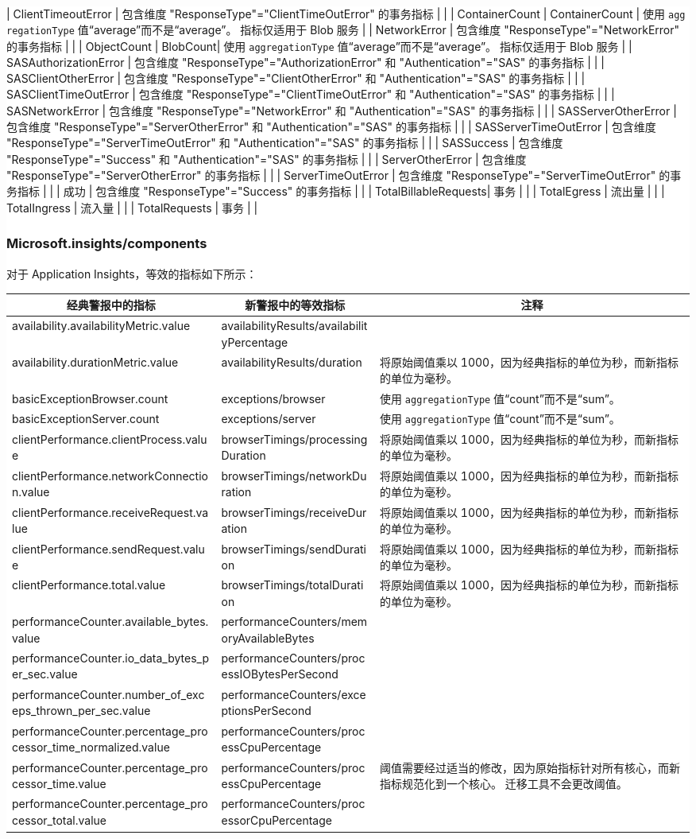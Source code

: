 | ClientTimeoutError | 包含维度 "ResponseType"="ClientTimeOutError" 的事务指标 | |
| ContainerCount | ContainerCount | 使用 `aggregationType` 值“average”而不是“average”。 指标仅适用于 Blob 服务 |
| NetworkError | 包含维度 "ResponseType"="NetworkError" 的事务指标 | |
| ObjectCount | BlobCount| 使用 `aggregationType` 值“average”而不是“average”。 指标仅适用于 Blob 服务 |
| SASAuthorizationError | 包含维度 "ResponseType"="AuthorizationError" 和 "Authentication"="SAS" 的事务指标 | |
| SASClientOtherError | 包含维度 "ResponseType"="ClientOtherError" 和 "Authentication"="SAS" 的事务指标 | |
| SASClientTimeOutError | 包含维度 "ResponseType"="ClientTimeOutError" 和 "Authentication"="SAS" 的事务指标 | |
| SASNetworkError | 包含维度 "ResponseType"="NetworkError" 和 "Authentication"="SAS" 的事务指标 | |
| SASServerOtherError | 包含维度 "ResponseType"="ServerOtherError" 和 "Authentication"="SAS" 的事务指标 | |
| SASServerTimeOutError | 包含维度 "ResponseType"="ServerTimeOutError" 和 "Authentication"="SAS" 的事务指标 | |
| SASSuccess | 包含维度 "ResponseType"="Success" 和 "Authentication"="SAS" 的事务指标 | |
| ServerOtherError | 包含维度 "ResponseType"="ServerOtherError" 的事务指标 | |
| ServerTimeOutError | 包含维度 "ResponseType"="ServerTimeOutError" 的事务指标  | |
| 成功 | 包含维度 "ResponseType"="Success" 的事务指标 | |
| TotalBillableRequests| 事务 | |
| TotalEgress | 流出量 | |
| TotalIngress | 流入量 | |
| TotalRequests | 事务 | |

### <a name="microsoftinsightscomponents"></a>Microsoft.insights/components

对于 Application Insights，等效的指标如下所示：

| 经典警报中的指标 | 新警报中的等效指标 | 注释|
|--------------------------|---------------------------------|---------|
| availability.availabilityMetric.value | availabilityResults/availabilityPercentage|   |
| availability.durationMetric.value | availabilityResults/duration| 将原始阈值乘以 1000，因为经典指标的单位为秒，而新指标的单位为毫秒。  |
| basicExceptionBrowser.count | exceptions/browser|  使用 `aggregationType` 值“count”而不是“sum”。 |
| basicExceptionServer.count | exceptions/server| 使用 `aggregationType` 值“count”而不是“sum”。  |
| clientPerformance.clientProcess.value | browserTimings/processingDuration| 将原始阈值乘以 1000，因为经典指标的单位为秒，而新指标的单位为毫秒。  |
| clientPerformance.networkConnection.value | browserTimings/networkDuration|  将原始阈值乘以 1000，因为经典指标的单位为秒，而新指标的单位为毫秒。 |
| clientPerformance.receiveRequest.value | browserTimings/receiveDuration| 将原始阈值乘以 1000，因为经典指标的单位为秒，而新指标的单位为毫秒。  |
| clientPerformance.sendRequest.value | browserTimings/sendDuration| 将原始阈值乘以 1000，因为经典指标的单位为秒，而新指标的单位为毫秒。  |
| clientPerformance.total.value | browserTimings/totalDuration| 将原始阈值乘以 1000，因为经典指标的单位为秒，而新指标的单位为毫秒。  |
| performanceCounter.available_bytes.value | performanceCounters/memoryAvailableBytes|   |
| performanceCounter.io_data_bytes_per_sec.value | performanceCounters/processIOBytesPerSecond|   |
| performanceCounter.number_of_exceps_thrown_per_sec.value | performanceCounters/exceptionsPerSecond|   |
| performanceCounter.percentage_processor_time_normalized.value | performanceCounters/processCpuPercentage|   |
| performanceCounter.percentage_processor_time.value | performanceCounters/processCpuPercentage| 阈值需要经过适当的修改，因为原始指标针对所有核心，而新指标规范化到一个核心。 迁移工具不会更改阈值。  |
| performanceCounter.percentage_processor_total.value | performanceCounters/processorCpuPercentage|   |